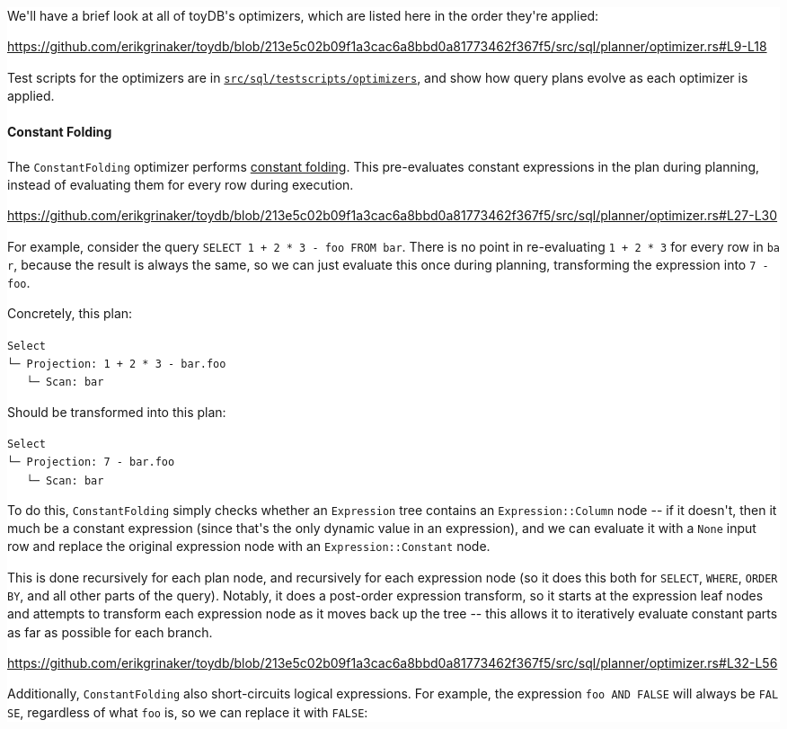 We'll have a brief look at all of toyDB's optimizers, which are listed here in the order they're
applied:

https://github.com/erikgrinaker/toydb/blob/213e5c02b09f1a3cac6a8bbd0a81773462f367f5/src/sql/planner/optimizer.rs#L9-L18

Test scripts for the optimizers are in [`src/sql/testscripts/optimizers`](https://github.com/erikgrinaker/toydb/tree/9419bcf6aededf0e20b4e7485e2a5fa3e975d79f/src/sql/testscripts/optimizers),
and show how query plans evolve as each optimizer is applied.

#### Constant Folding

The `ConstantFolding` optimizer performs [constant folding](https://en.wikipedia.org/wiki/Constant_folding).
This pre-evaluates constant expressions in the plan during planning, instead of evaluating them
for every row during execution.

https://github.com/erikgrinaker/toydb/blob/213e5c02b09f1a3cac6a8bbd0a81773462f367f5/src/sql/planner/optimizer.rs#L27-L30

For example, consider the query `SELECT 1 + 2 * 3 - foo FROM bar`. There is no point in
re-evaluating `1 + 2 * 3` for every row in `bar`, because the result is always the same, so we can
just evaluate this once during planning, transforming the expression into `7 - foo`.

Concretely, this plan:

```
Select
└─ Projection: 1 + 2 * 3 - bar.foo
   └─ Scan: bar
```

Should be transformed into this plan:

```
Select
└─ Projection: 7 - bar.foo
   └─ Scan: bar
```

To do this, `ConstantFolding` simply checks whether an `Expression` tree contains an
`Expression::Column` node -- if it doesn't, then it much be a constant expression (since that's the
only dynamic value in an expression), and we can evaluate it with a `None` input row and replace the
original expression node with an `Expression::Constant` node.

This is done recursively for each plan node, and recursively for each expression node (so it does
this both for `SELECT`, `WHERE`, `ORDER BY`, and all other parts of the query). Notably, it does a
post-order expression transform, so it starts at the expression leaf nodes and attempts to transform
each expression node as it moves back up the tree -- this allows it to iteratively evaluate constant
parts as far as possible for each branch.

https://github.com/erikgrinaker/toydb/blob/213e5c02b09f1a3cac6a8bbd0a81773462f367f5/src/sql/planner/optimizer.rs#L32-L56

Additionally, `ConstantFolding` also short-circuits logical expressions. For example, the expression
`foo AND FALSE` will always be `FALSE`, regardless of what `foo` is, so we can replace it with
`FALSE`:
